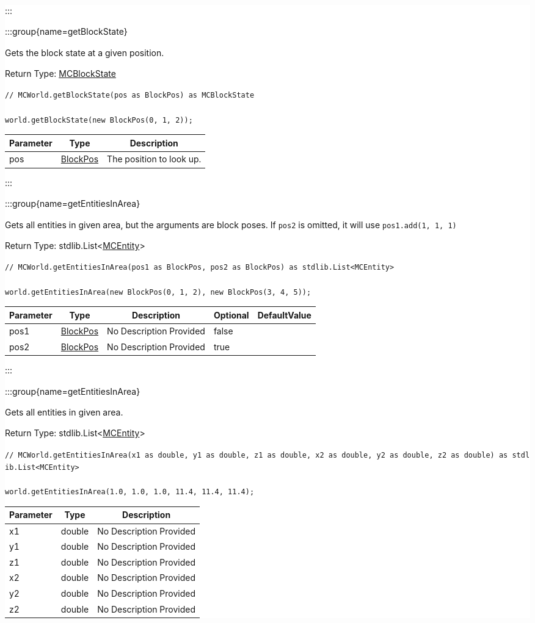 
:::

:::group{name=getBlockState}

Gets the block state at a given position.

Return Type: [MCBlockState](/vanilla/api/block/MCBlockState)

```zenscript
// MCWorld.getBlockState(pos as BlockPos) as MCBlockState

world.getBlockState(new BlockPos(0, 1, 2));
```

| Parameter | Type | Description |
|-----------|------|-------------|
| pos | [BlockPos](/vanilla/api/util/BlockPos) | The position to look up. |


:::

:::group{name=getEntitiesInArea}

Gets all entities in given area, but the arguments are block poses.
 If `pos2` is omitted, it will use `pos1.add(1, 1, 1)`

Return Type: stdlib.List&lt;[MCEntity](/vanilla/api/entity/MCEntity)&gt;

```zenscript
// MCWorld.getEntitiesInArea(pos1 as BlockPos, pos2 as BlockPos) as stdlib.List<MCEntity>

world.getEntitiesInArea(new BlockPos(0, 1, 2), new BlockPos(3, 4, 5));
```

| Parameter | Type | Description | Optional | DefaultValue |
|-----------|------|-------------|----------|--------------|
| pos1 | [BlockPos](/vanilla/api/util/BlockPos) | No Description Provided | false |  |
| pos2 | [BlockPos](/vanilla/api/util/BlockPos) | No Description Provided | true |  |


:::

:::group{name=getEntitiesInArea}

Gets all entities in given area.

Return Type: stdlib.List&lt;[MCEntity](/vanilla/api/entity/MCEntity)&gt;

```zenscript
// MCWorld.getEntitiesInArea(x1 as double, y1 as double, z1 as double, x2 as double, y2 as double, z2 as double) as stdlib.List<MCEntity>

world.getEntitiesInArea(1.0, 1.0, 1.0, 11.4, 11.4, 11.4);
```

| Parameter | Type | Description |
|-----------|------|-------------|
| x1 | double | No Description Provided |
| y1 | double | No Description Provided |
| z1 | double | No Description Provided |
| x2 | double | No Description Provided |
| y2 | double | No Description Provided |
| z2 | double | No Description Provided |
